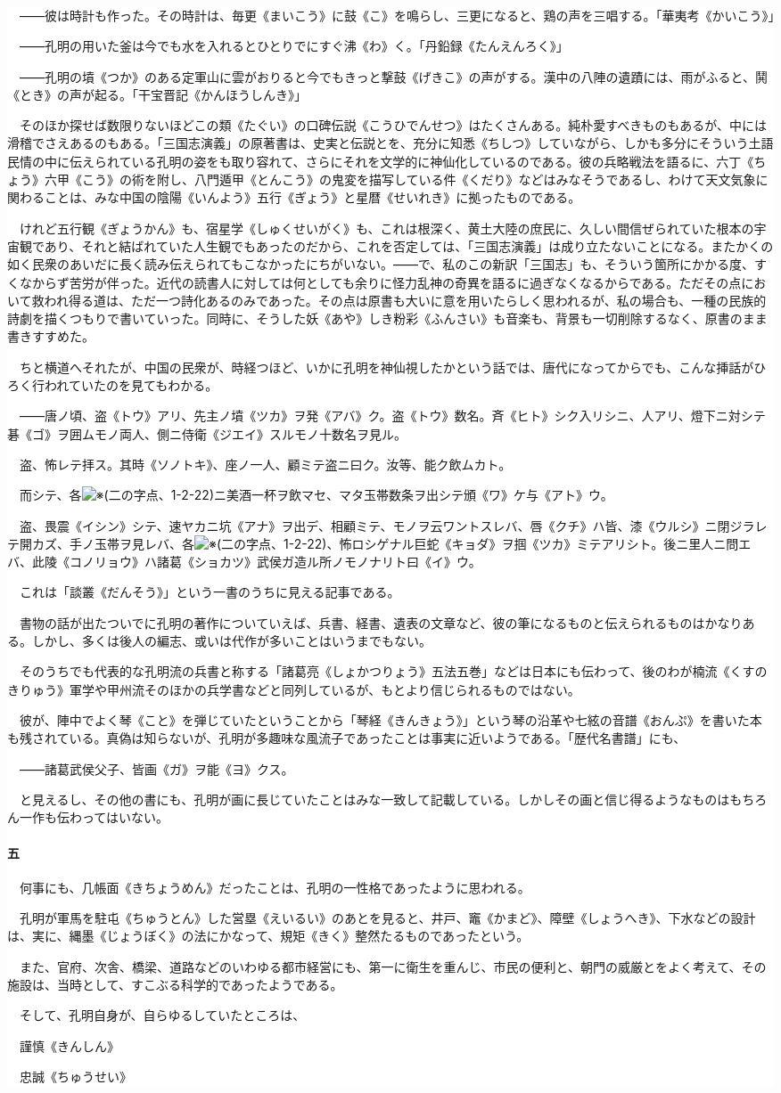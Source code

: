 　――彼は時計も作った。その時計は、毎更《まいこう》に鼓《こ》を鳴らし、三更になると、鶏の声を三唱する。「華夷考《かいこう》」

　――孔明の用いた釜は今でも水を入れるとひとりでにすぐ沸《わ》く。「丹鉛録《たんえんろく》」

　――孔明の墳《つか》のある定軍山に雲がおりると今でもきっと撃鼓《げきこ》の声がする。漢中の八陣の遺蹟には、雨がふると、鬨《とき》の声が起る。「干宝晋記《かんほうしんき》」

　そのほか探せば数限りないほどこの類《たぐい》の口碑伝説《こうひでんせつ》はたくさんある。純朴愛すべきものもあるが、中には滑稽でさえあるのもある。「三国志演義」の原著書は、史実と伝説とを、充分に知悉《ちしつ》していながら、しかも多分にそういう土語民情の中に伝えられている孔明の姿をも取り容れて、さらにそれを文学的に神仙化しているのである。彼の兵略戦法を語るに、六丁《ちょう》六甲《こう》の術を附し、八門遁甲《とんこう》の鬼変を描写している件《くだり》などはみなそうであるし、わけて天文気象に関わることは、みな中国の陰陽《いんよう》五行《ぎょう》と星暦《せいれき》に拠ったものである。

　けれど五行観《ぎょうかん》も、宿星学《しゅくせいがく》も、これは根深く、黄土大陸の庶民に、久しい間信ぜられていた根本の宇宙観であり、それと結ばれていた人生観でもあったのだから、これを否定しては、「三国志演義」は成り立たないことになる。またかくの如く民衆のあいだに長く読み伝えられてもこなかったにちがいない。――で、私のこの新訳「三国志」も、そういう箇所にかかる度、すくなからず苦労が伴った。近代の読書人に対しては何としても余りに怪力乱神の奇異を語るに過ぎなくなるからである。ただその点において救われ得る道は、ただ一つ詩化あるのみであった。その点は原書も大いに意を用いたらしく思われるが、私の場合も、一種の民族的詩劇を描くつもりで書いていった。同時に、そうした妖《あや》しき粉彩《ふんさい》も音楽も、背景も一切削除するなく、原書のまま書きすすめた。

　ちと横道へそれたが、中国の民衆が、時経つほど、いかに孔明を神仙視したかという話では、唐代になってからでも、こんな挿話がひろく行われていたのを見てもわかる。


　――唐ノ頃、盗《トウ》アリ、先主ノ墳《ツカ》ヲ発《アバ》ク。盗《トウ》数名。斉《ヒト》シク入リシニ、人アリ、燈下ニ対シテ碁《ゴ》ヲ囲ムモノ両人、側ニ侍衛《ジエイ》スルモノ十数名ヲ見ル。

　盗、怖レテ拝ス。其時《ソノトキ》、座ノ一人、顧ミテ盗ニ曰ク。汝等、能ク飲ムカト。

　而シテ、各![※(二の字点、1-2-22)](https://www.aozora.gr.jp/cards/001562/files/../../../gaiji/1-02/1-02-22.png)ニ美酒一杯ヲ飲マセ、マタ玉帯数条ヲ出シテ頒《ワ》ケ与《アト》ウ。

　盗、畏震《イシン》シテ、速ヤカニ坑《アナ》ヲ出デ、相顧ミテ、モノヲ云ワントスレバ、唇《クチ》ハ皆、漆《ウルシ》ニ閉ジラレテ開カズ、手ノ玉帯ヲ見レバ、各![※(二の字点、1-2-22)](https://www.aozora.gr.jp/cards/001562/files/../../../gaiji/1-02/1-02-22.png)、怖ロシゲナル巨蛇《キョダ》ヲ掴《ツカ》ミテアリシト。後ニ里人ニ問エバ、此陵《コノリョウ》ハ諸葛《ショカツ》武侯ガ造ル所ノモノナリト曰《イ》ウ。



　これは「談叢《だんそう》」という一書のうちに見える記事である。

　書物の話が出たついでに孔明の著作についていえば、兵書、経書、遺表の文章など、彼の筆になるものと伝えられるものはかなりある。しかし、多くは後人の編志、或いは代作が多いことはいうまでもない。

　そのうちでも代表的な孔明流の兵書と称する「諸葛亮《しょかつりょう》五法五巻」などは日本にも伝わって、後のわが楠流《くすのきりゅう》軍学や甲州流そのほかの兵学書などと同列しているが、もとより信じられるものではない。

　彼が、陣中でよく琴《こと》を弾じていたということから「琴経《きんきょう》」という琴の沿革や七絃の音譜《おんぷ》を書いた本も残されている。真偽は知らないが、孔明が多趣味な風流子であったことは事実に近いようである。「歴代名書譜」にも、

　――諸葛武侯父子、皆画《ガ》ヲ能《ヨ》クス。

　と見えるし、その他の書にも、孔明が画に長じていたことはみな一致して記載している。しかしその画と信じ得るようなものはもちろん一作も伝わってはいない。



#### 五




　何事にも、几帳面《きちょうめん》だったことは、孔明の一性格であったように思われる。

　孔明が軍馬を駐屯《ちゅうとん》した営塁《えいるい》のあとを見ると、井戸、竈《かまど》、障壁《しょうへき》、下水などの設計は、実に、縄墨《じょうぼく》の法にかなって、規矩《きく》整然たるものであったという。

　また、官府、次舎、橋梁、道路などのいわゆる都市経営にも、第一に衛生を重んじ、市民の便利と、朝門の威厳とをよく考えて、その施設は、当時として、すこぶる科学的であったようである。

　そして、孔明自身が、自らゆるしていたところは、

　謹慎《きんしん》

　忠誠《ちゅうせい》
